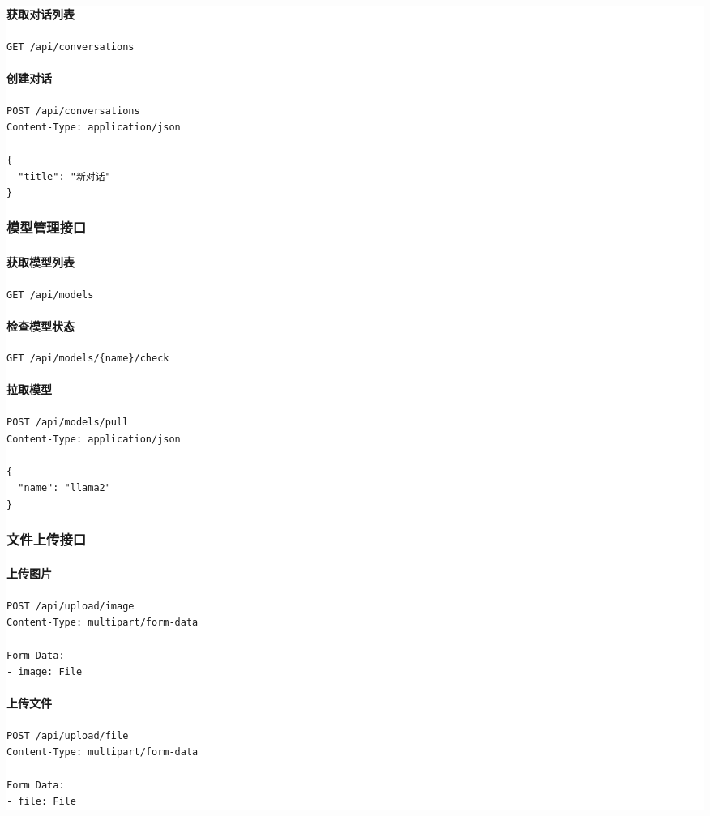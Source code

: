 #### 获取对话列表
```http
GET /api/conversations
```

#### 创建对话
```http
POST /api/conversations
Content-Type: application/json

{
  "title": "新对话"
}
```

### 模型管理接口

#### 获取模型列表
```http
GET /api/models
```

#### 检查模型状态
```http
GET /api/models/{name}/check
```

#### 拉取模型
```http
POST /api/models/pull
Content-Type: application/json

{
  "name": "llama2"
}
```

### 文件上传接口

#### 上传图片
```http
POST /api/upload/image
Content-Type: multipart/form-data

Form Data:
- image: File
```

#### 上传文件
```http
POST /api/upload/file
Content-Type: multipart/form-data

Form Data:
- file: File
```
